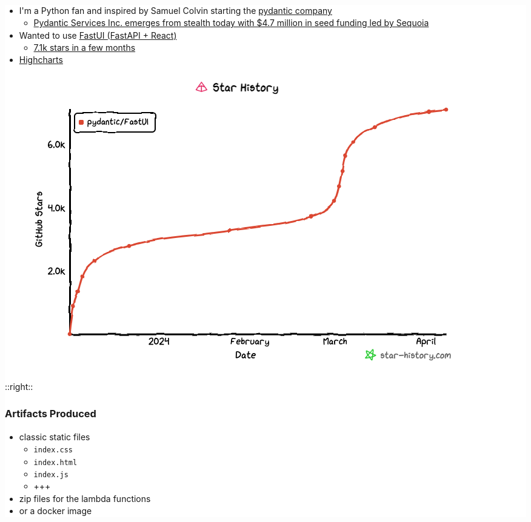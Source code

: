 - I'm a Python fan and inspired by Samuel Colvin starting the [pydantic company](https://github.com/pydantic)
  - [Pydantic Services Inc. emerges from stealth today with $4.7 million in seed funding led by Sequoia](https://techcrunch.com/2023/02/16/sequoia-backs-open-source-data-validation-framework-pydantic-to-commercialize-with-cloud-services/)
- Wanted to use [FastUI (FastAPI + React)](https://github.com/pydantic/FastUI)
  - [7.1k stars in a few months](https://star-history.com/#pydantic/FastUI&Date)
- [Highcharts](https://www.highcharts.com/docs/dashboards/dashboards-with-react)

<Transform :scale="0.50">

![alt text](images/fastUI_stars.png)

</Transform>


</v-click>

::right::

<v-click>

### Artifacts Produced

- classic static files
  - `index.css`
  - `index.html`
  - `index.js`
  - +++
- zip files for the lambda functions
- or a docker image
